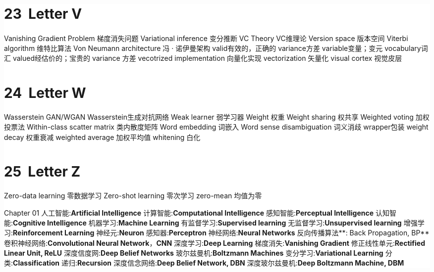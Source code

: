 # 23  Letter V
Vanishing Gradient Problem 梯度消失问题
Variational inference 变分推断
VC Theory VC维理论
Version space 版本空间
Viterbi algorithm 维特比算法
Von Neumann architecture 冯 · 诺伊曼架构
valid有效的，正确的
variance方差
variable变量；变元
vocabulary词汇
valued经估价的；宝贵的
variance 方差
vecotrized implementation 向量化实现
vectorization 矢量化
visual cortex 视觉皮层
  
# 24  Letter W
Wasserstein GAN/WGAN Wasserstein生成对抗网络
Weak learner 弱学习器
Weight 权重
Weight sharing 权共享
Weighted voting 加权投票法
Within-class scatter matrix 类内散度矩阵
Word embedding 词嵌入
Word sense disambiguation 词义消歧
wrapper包装
weight decay 权重衰减
weighted average 加权平均值
whitening 白化
  
# 25  Letter Z
Zero-data learning 零数据学习
Zero-shot learning 零次学习
zero-mean 均值为零

Chapter 01
人工智能:**Artificial Intelligence** 
计算智能:**Computational Intelligence** 
感知智能:**Perceptual Intelligence** 
认知智能:**Cognitive Intelligence** 
机器学习:**Machine Learning** 
有监督学习:**Supervised learning** 
无监督学习:**Unsupervised learning** 
增强学习:**Reinforcement Learning** 
神经元:**Neuron**
感知器:**Perceptron** 
神经网络:**Neural Networks**
反向传播算法**: Back Propagation, BP** 
卷积神经网络:**Convolutional Neural Network**，**CNN** 
深度学习:**Deep Learning**
梯度消失:**Vanishing Gradient** 
修正线性单元:**Rectified Linear Unit, ReLU** 
深度信度网:**Deep Belief Networks** 
玻尔兹曼机:**Boltzmann Machines** 
变分学习:**Variational Learning**
分类:**Classification**
递归:**Recursion**
深度信念网络:**Deep Belief Network, DBN**
深度玻尔兹曼机:**Deep Boltzmann Machine, DBM** 